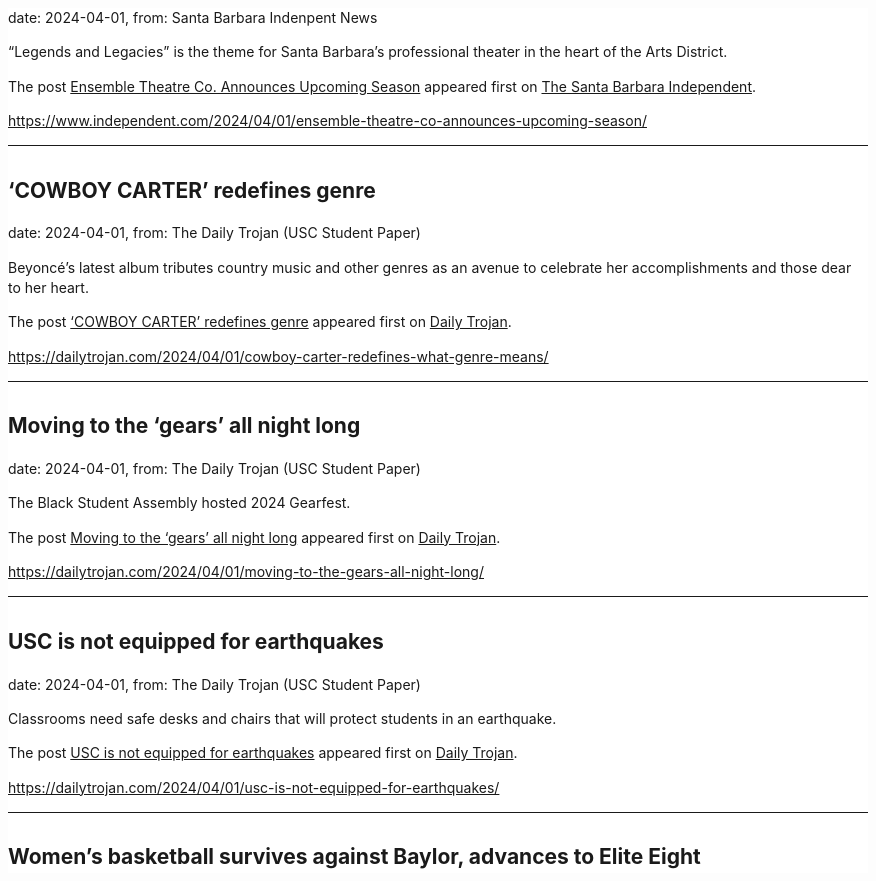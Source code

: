 date: 2024-04-01, from: Santa Barbara Indenpent News

<p>“Legends and Legacies” is the theme for Santa Barbara’s professional theater in the heart of the Arts District.</p>
<p>The post <a rel="nofollow" href="https://www.independent.com/2024/04/01/ensemble-theatre-co-announces-upcoming-season/">Ensemble Theatre Co. Announces Upcoming Season</a> appeared first on <a rel="nofollow" href="https://www.independent.com">The Santa Barbara Independent</a>.</p>
 

<https://www.independent.com/2024/04/01/ensemble-theatre-co-announces-upcoming-season/>

---

## ‘COWBOY CARTER’ redefines genre

date: 2024-04-01, from: The Daily Trojan (USC Student Paper)

<p>Beyoncé’s latest album tributes country music and other genres as an avenue to celebrate her accomplishments and those dear to her heart.</p>
<p>The post <a href="https://dailytrojan.com/2024/04/01/cowboy-carter-redefines-what-genre-means/">‘COWBOY CARTER’ redefines genre</a> appeared first on <a href="https://dailytrojan.com">Daily Trojan</a>.</p>
 

<https://dailytrojan.com/2024/04/01/cowboy-carter-redefines-what-genre-means/>

---

## Moving to the ‘gears’ all night long

date: 2024-04-01, from: The Daily Trojan (USC Student Paper)

<p>The Black Student Assembly hosted 2024 Gearfest.</p>
<p>The post <a href="https://dailytrojan.com/2024/04/01/moving-to-the-gears-all-night-long/">Moving to the ‘gears’ all night long</a> appeared first on <a href="https://dailytrojan.com">Daily Trojan</a>.</p>
 

<https://dailytrojan.com/2024/04/01/moving-to-the-gears-all-night-long/>

---

## USC is not equipped for earthquakes

date: 2024-04-01, from: The Daily Trojan (USC Student Paper)

<p>Classrooms need safe desks and chairs that will protect students in an earthquake.</p>
<p>The post <a href="https://dailytrojan.com/2024/04/01/usc-is-not-equipped-for-earthquakes/">USC is not equipped for earthquakes</a> appeared first on <a href="https://dailytrojan.com">Daily Trojan</a>.</p>
 

<https://dailytrojan.com/2024/04/01/usc-is-not-equipped-for-earthquakes/>

---

## Women’s basketball survives against Baylor, advances to Elite Eight
